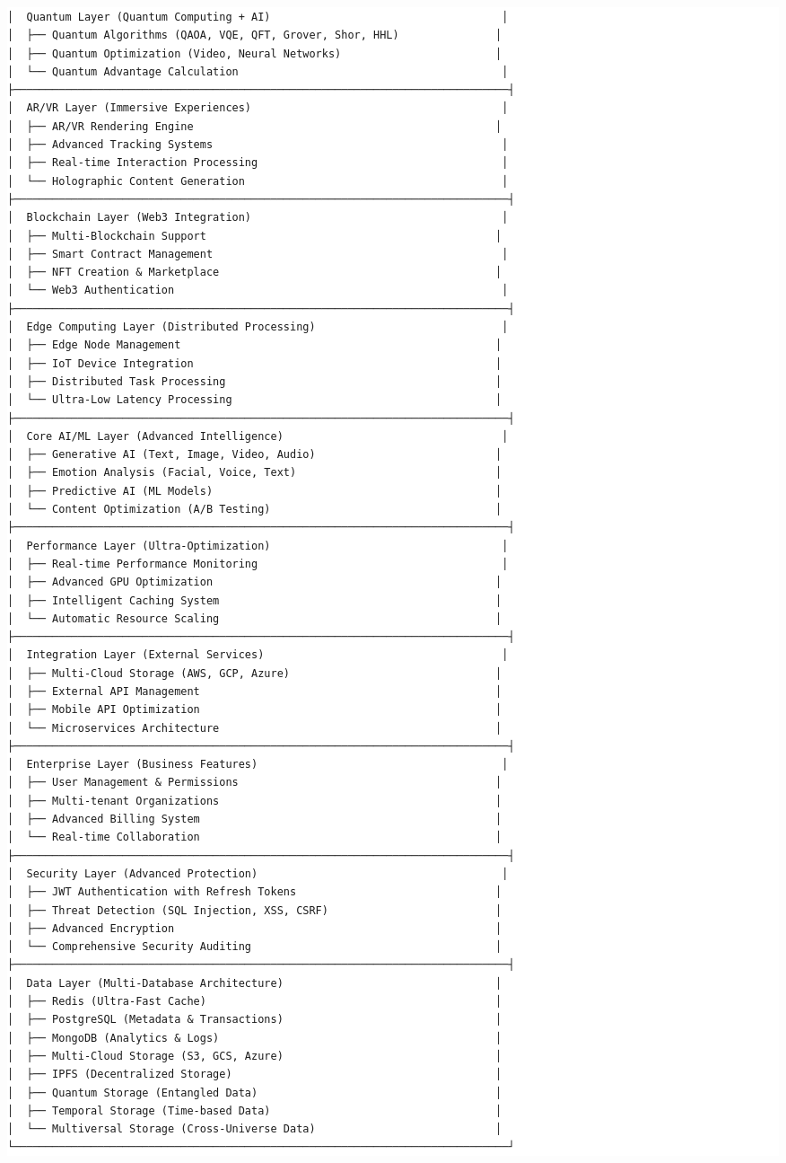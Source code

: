 ```
│  Quantum Layer (Quantum Computing + AI)                                    │
│  ├── Quantum Algorithms (QAOA, VQE, QFT, Grover, Shor, HHL)               │
│  ├── Quantum Optimization (Video, Neural Networks)                        │
│  └── Quantum Advantage Calculation                                         │
├─────────────────────────────────────────────────────────────────────────────┤
│  AR/VR Layer (Immersive Experiences)                                       │
│  ├── AR/VR Rendering Engine                                               │
│  ├── Advanced Tracking Systems                                             │
│  ├── Real-time Interaction Processing                                      │
│  └── Holographic Content Generation                                        │
├─────────────────────────────────────────────────────────────────────────────┤
│  Blockchain Layer (Web3 Integration)                                       │
│  ├── Multi-Blockchain Support                                             │
│  ├── Smart Contract Management                                             │
│  ├── NFT Creation & Marketplace                                           │
│  └── Web3 Authentication                                                   │
├─────────────────────────────────────────────────────────────────────────────┤
│  Edge Computing Layer (Distributed Processing)                             │
│  ├── Edge Node Management                                                 │
│  ├── IoT Device Integration                                               │
│  ├── Distributed Task Processing                                          │
│  └── Ultra-Low Latency Processing                                         │
├─────────────────────────────────────────────────────────────────────────────┤
│  Core AI/ML Layer (Advanced Intelligence)                                  │
│  ├── Generative AI (Text, Image, Video, Audio)                            │
│  ├── Emotion Analysis (Facial, Voice, Text)                               │
│  ├── Predictive AI (ML Models)                                            │
│  └── Content Optimization (A/B Testing)                                   │
├─────────────────────────────────────────────────────────────────────────────┤
│  Performance Layer (Ultra-Optimization)                                    │
│  ├── Real-time Performance Monitoring                                      │
│  ├── Advanced GPU Optimization                                            │
│  ├── Intelligent Caching System                                           │
│  └── Automatic Resource Scaling                                           │
├─────────────────────────────────────────────────────────────────────────────┤
│  Integration Layer (External Services)                                     │
│  ├── Multi-Cloud Storage (AWS, GCP, Azure)                                │
│  ├── External API Management                                              │
│  ├── Mobile API Optimization                                              │
│  └── Microservices Architecture                                           │
├─────────────────────────────────────────────────────────────────────────────┤
│  Enterprise Layer (Business Features)                                      │
│  ├── User Management & Permissions                                        │
│  ├── Multi-tenant Organizations                                           │
│  ├── Advanced Billing System                                              │
│  └── Real-time Collaboration                                              │
├─────────────────────────────────────────────────────────────────────────────┤
│  Security Layer (Advanced Protection)                                      │
│  ├── JWT Authentication with Refresh Tokens                               │
│  ├── Threat Detection (SQL Injection, XSS, CSRF)                          │
│  ├── Advanced Encryption                                                  │
│  └── Comprehensive Security Auditing                                      │
├─────────────────────────────────────────────────────────────────────────────┤
│  Data Layer (Multi-Database Architecture)                                 │
│  ├── Redis (Ultra-Fast Cache)                                             │
│  ├── PostgreSQL (Metadata & Transactions)                                 │
│  ├── MongoDB (Analytics & Logs)                                           │
│  ├── Multi-Cloud Storage (S3, GCS, Azure)                                 │
│  ├── IPFS (Decentralized Storage)                                         │
│  ├── Quantum Storage (Entangled Data)                                     │
│  ├── Temporal Storage (Time-based Data)                                   │
│  └── Multiversal Storage (Cross-Universe Data)                            │
└─────────────────────────────────────────────────────────────────────────────┘
```